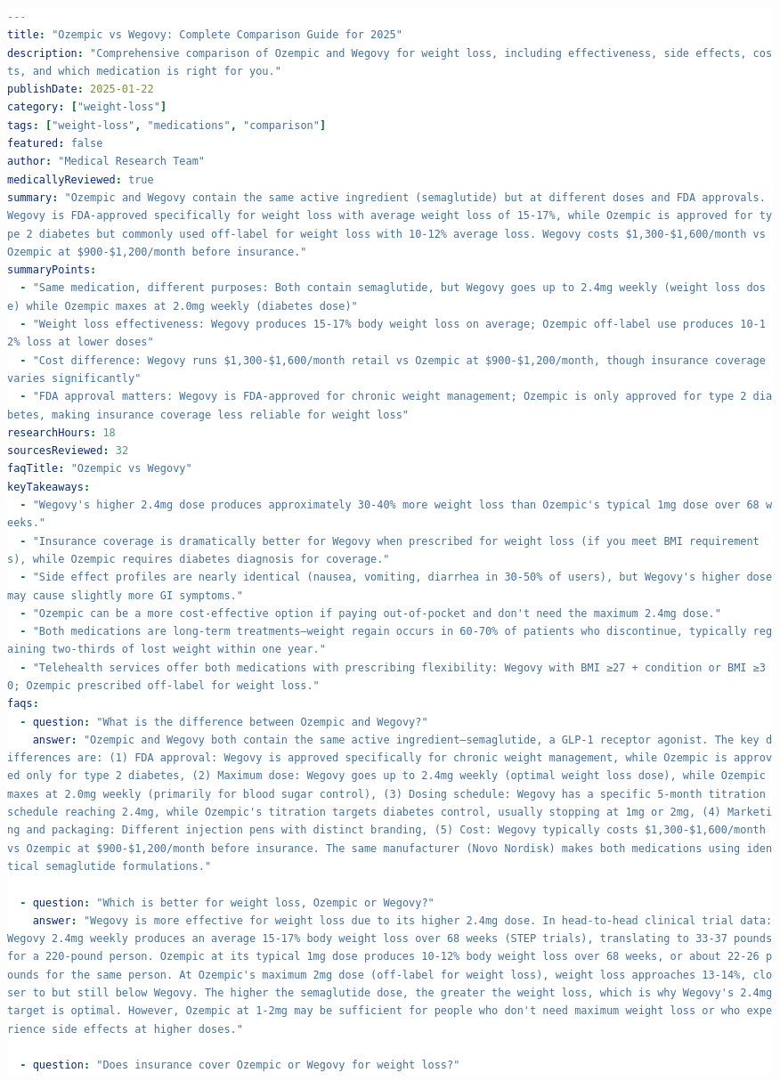 ```yaml
---
title: "Ozempic vs Wegovy: Complete Comparison Guide for 2025"
description: "Comprehensive comparison of Ozempic and Wegovy for weight loss, including effectiveness, side effects, costs, and which medication is right for you."
publishDate: 2025-01-22
category: ["weight-loss"]
tags: ["weight-loss", "medications", "comparison"]
featured: false
author: "Medical Research Team"
medicallyReviewed: true
summary: "Ozempic and Wegovy contain the same active ingredient (semaglutide) but at different doses and FDA approvals. Wegovy is FDA-approved specifically for weight loss with average weight loss of 15-17%, while Ozempic is approved for type 2 diabetes but commonly used off-label for weight loss with 10-12% average loss. Wegovy costs $1,300-$1,600/month vs Ozempic at $900-$1,200/month before insurance."
summaryPoints:
  - "Same medication, different purposes: Both contain semaglutide, but Wegovy goes up to 2.4mg weekly (weight loss dose) while Ozempic maxes at 2.0mg weekly (diabetes dose)"
  - "Weight loss effectiveness: Wegovy produces 15-17% body weight loss on average; Ozempic off-label use produces 10-12% loss at lower doses"
  - "Cost difference: Wegovy runs $1,300-$1,600/month retail vs Ozempic at $900-$1,200/month, though insurance coverage varies significantly"
  - "FDA approval matters: Wegovy is FDA-approved for chronic weight management; Ozempic is only approved for type 2 diabetes, making insurance coverage less reliable for weight loss"
researchHours: 18
sourcesReviewed: 32
faqTitle: "Ozempic vs Wegovy"
keyTakeaways:
  - "Wegovy's higher 2.4mg dose produces approximately 30-40% more weight loss than Ozempic's typical 1mg dose over 68 weeks."
  - "Insurance coverage is dramatically better for Wegovy when prescribed for weight loss (if you meet BMI requirements), while Ozempic requires diabetes diagnosis for coverage."
  - "Side effect profiles are nearly identical (nausea, vomiting, diarrhea in 30-50% of users), but Wegovy's higher dose may cause slightly more GI symptoms."
  - "Ozempic can be a more cost-effective option if paying out-of-pocket and don't need the maximum 2.4mg dose."
  - "Both medications are long-term treatments—weight regain occurs in 60-70% of patients who discontinue, typically regaining two-thirds of lost weight within one year."
  - "Telehealth services offer both medications with prescribing flexibility: Wegovy with BMI ≥27 + condition or BMI ≥30; Ozempic prescribed off-label for weight loss."
faqs:
  - question: "What is the difference between Ozempic and Wegovy?"
    answer: "Ozempic and Wegovy both contain the same active ingredient—semaglutide, a GLP-1 receptor agonist. The key differences are: (1) FDA approval: Wegovy is approved specifically for chronic weight management, while Ozempic is approved only for type 2 diabetes, (2) Maximum dose: Wegovy goes up to 2.4mg weekly (optimal weight loss dose), while Ozempic maxes at 2.0mg weekly (primarily for blood sugar control), (3) Dosing schedule: Wegovy has a specific 5-month titration schedule reaching 2.4mg, while Ozempic's titration targets diabetes control, usually stopping at 1mg or 2mg, (4) Marketing and packaging: Different injection pens with distinct branding, (5) Cost: Wegovy typically costs $1,300-$1,600/month vs Ozempic at $900-$1,200/month before insurance. The same manufacturer (Novo Nordisk) makes both medications using identical semaglutide formulations."

  - question: "Which is better for weight loss, Ozempic or Wegovy?"
    answer: "Wegovy is more effective for weight loss due to its higher 2.4mg dose. In head-to-head clinical trial data: Wegovy 2.4mg weekly produces an average 15-17% body weight loss over 68 weeks (STEP trials), translating to 33-37 pounds for a 220-pound person. Ozempic at its typical 1mg dose produces 10-12% body weight loss over 68 weeks, or about 22-26 pounds for the same person. At Ozempic's maximum 2mg dose (off-label for weight loss), weight loss approaches 13-14%, closer to but still below Wegovy. The higher the semaglutide dose, the greater the weight loss, which is why Wegovy's 2.4mg target is optimal. However, Ozempic at 1-2mg may be sufficient for people who don't need maximum weight loss or who experience side effects at higher doses."

  - question: "Does insurance cover Ozempic or Wegovy for weight loss?"
```